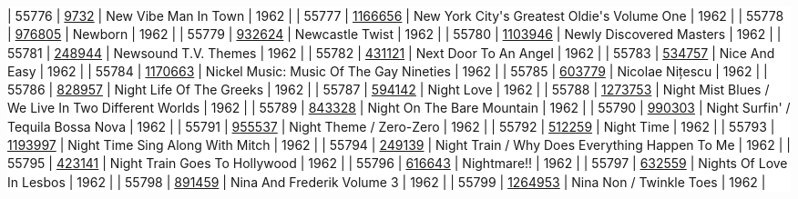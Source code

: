 | 55776 | [9732](https://www.discogs.com/master/9732) | New Vibe Man In Town | 1962 |
| 55777 | [1166656](https://www.discogs.com/master/1166656) | New York City's Greatest Oldie's Volume One | 1962 |
| 55778 | [976805](https://www.discogs.com/master/976805) | Newborn | 1962 |
| 55779 | [932624](https://www.discogs.com/master/932624) | Newcastle Twist | 1962 |
| 55780 | [1103946](https://www.discogs.com/master/1103946) | Newly Discovered Masters | 1962 |
| 55781 | [248944](https://www.discogs.com/master/248944) | Newsound T.V. Themes | 1962 |
| 55782 | [431121](https://www.discogs.com/master/431121) | Next Door To An Angel | 1962 |
| 55783 | [534757](https://www.discogs.com/master/534757) | Nice And Easy | 1962 |
| 55784 | [1170663](https://www.discogs.com/master/1170663) | Nickel Music: Music Of The Gay Nineties | 1962 |
| 55785 | [603779](https://www.discogs.com/master/603779) | Nicolae Nițescu | 1962 |
| 55786 | [828957](https://www.discogs.com/master/828957) | Night Life Of The Greeks | 1962 |
| 55787 | [594142](https://www.discogs.com/master/594142) | Night Love | 1962 |
| 55788 | [1273753](https://www.discogs.com/master/1273753) | Night Mist Blues / We Live In Two Different Worlds | 1962 |
| 55789 | [843328](https://www.discogs.com/master/843328) | Night On The Bare Mountain | 1962 |
| 55790 | [990303](https://www.discogs.com/master/990303) | Night Surfin' / Tequila Bossa Nova | 1962 |
| 55791 | [955537](https://www.discogs.com/master/955537) | Night Theme / Zero-Zero | 1962 |
| 55792 | [512259](https://www.discogs.com/master/512259) | Night Time | 1962 |
| 55793 | [1193997](https://www.discogs.com/master/1193997) | Night Time Sing Along With Mitch | 1962 |
| 55794 | [249139](https://www.discogs.com/master/249139) | Night Train / Why Does Everything Happen To Me | 1962 |
| 55795 | [423141](https://www.discogs.com/master/423141) | Night Train Goes To Hollywood | 1962 |
| 55796 | [616643](https://www.discogs.com/master/616643) | Nightmare!! | 1962 |
| 55797 | [632559](https://www.discogs.com/master/632559) | Nights Of Love In Lesbos | 1962 |
| 55798 | [891459](https://www.discogs.com/master/891459) | Nina And Frederik  Volume 3 | 1962 |
| 55799 | [1264953](https://www.discogs.com/master/1264953) | Nina Non / Twinkle Toes | 1962 |
